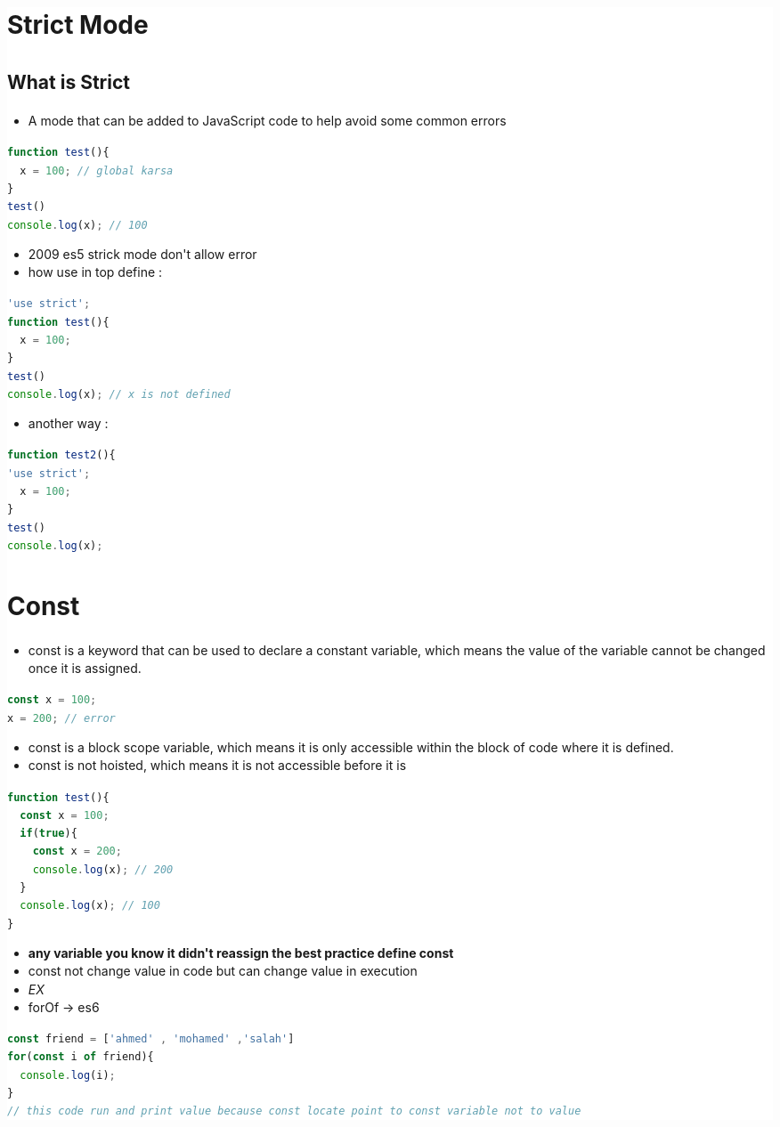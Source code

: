 # Strict Mode 

## What is Strict 
- A mode that can be added to JavaScript code to help avoid some common errors
```js
function test(){
  x = 100; // global karsa
}
test()
console.log(x); // 100
```
- 2009 es5 strick mode don't allow error 
- how use in top define : 

```js
'use strict';
function test(){
  x = 100; 
}
test()
console.log(x); // x is not defined
```
- another way : 
```js   
function test2(){
'use strict';
  x = 100; 
}
test()
console.log(x); 

```

# Const
- const is a keyword that can be used to declare a constant variable, which means the value of the variable cannot be changed once it is assigned.
```js
const x = 100;
x = 200; // error
```
- const is a block scope variable, which means it is only accessible within the block of code where it is defined.
- const is not hoisted, which means it is not accessible before it is 
```js
function test(){
  const x = 100;
  if(true){
    const x = 200;
    console.log(x); // 200
  }
  console.log(x); // 100
}
```
- **any variable you know it didn't reassign the best practice define const**
- const not change value in code but can change value in execution 
- *EX*
- forOf -> es6 
```js
const friend = ['ahmed' , 'mohamed' ,'salah']
for(const i of friend){
  console.log(i);
}
// this code run and print value because const locate point to const variable not to value
```